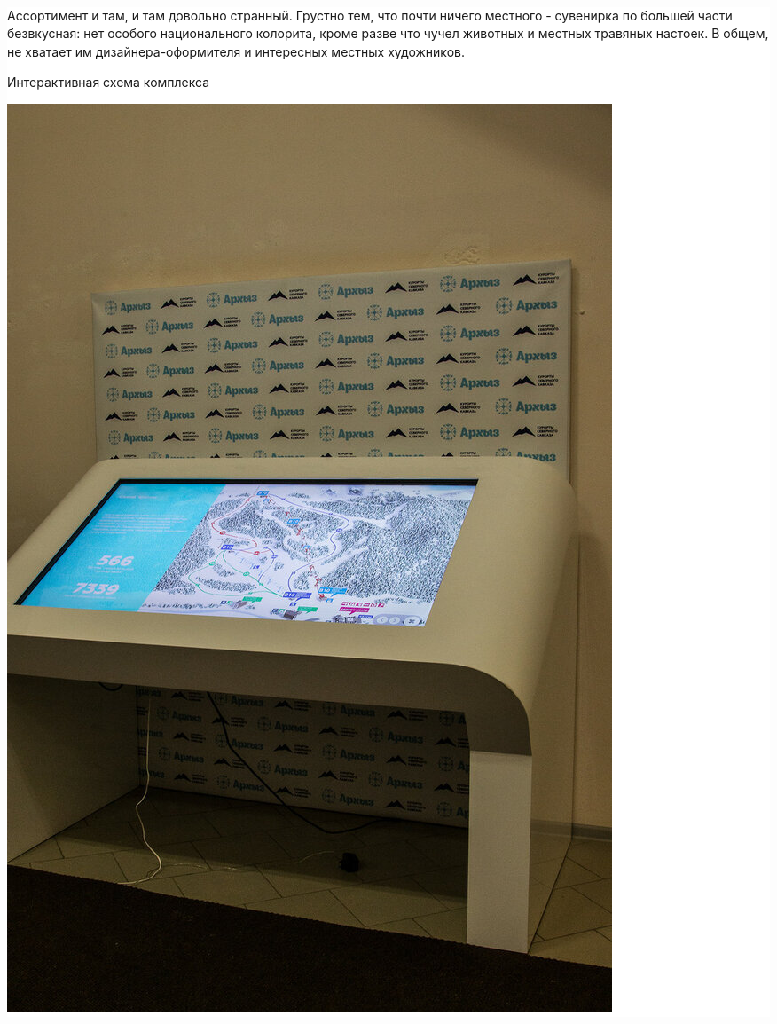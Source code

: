 Ассортимент и там, и там довольно странный. Грустно тем, что почти ничего местного - сувенирка по большей части безвкусная: нет особого национального колорита, кроме разве что чучел животных и местных травяных настоек. В общем, не хватает им дизайнера-оформителя и интересных местных художников.

Интерактивная схема комплекса

![](images/0_12bb1e_9a1ba2e6_XXL.jpg)
